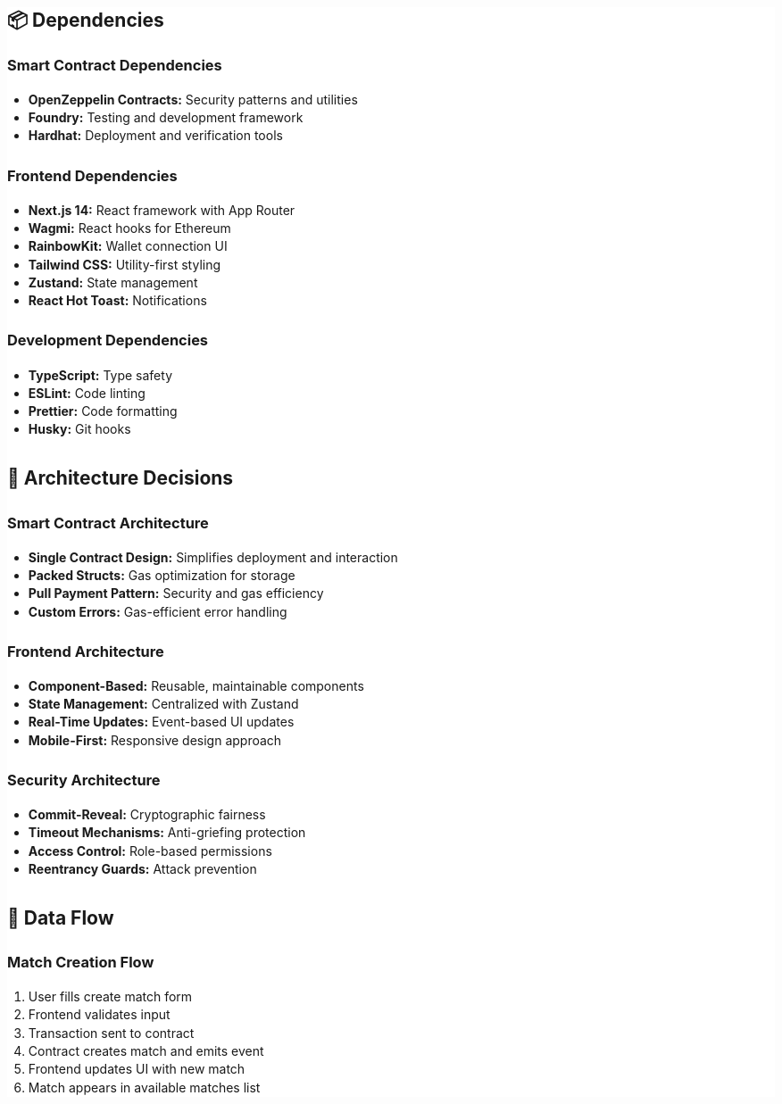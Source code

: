 ## 📦 Dependencies

### Smart Contract Dependencies
- **OpenZeppelin Contracts:** Security patterns and utilities
- **Foundry:** Testing and development framework
- **Hardhat:** Deployment and verification tools

### Frontend Dependencies
- **Next.js 14:** React framework with App Router
- **Wagmi:** React hooks for Ethereum
- **RainbowKit:** Wallet connection UI
- **Tailwind CSS:** Utility-first styling
- **Zustand:** State management
- **React Hot Toast:** Notifications

### Development Dependencies
- **TypeScript:** Type safety
- **ESLint:** Code linting
- **Prettier:** Code formatting
- **Husky:** Git hooks

## 🎯 Architecture Decisions

### Smart Contract Architecture
- **Single Contract Design:** Simplifies deployment and interaction
- **Packed Structs:** Gas optimization for storage
- **Pull Payment Pattern:** Security and gas efficiency
- **Custom Errors:** Gas-efficient error handling

### Frontend Architecture
- **Component-Based:** Reusable, maintainable components
- **State Management:** Centralized with Zustand
- **Real-Time Updates:** Event-based UI updates
- **Mobile-First:** Responsive design approach

### Security Architecture
- **Commit-Reveal:** Cryptographic fairness
- **Timeout Mechanisms:** Anti-griefing protection
- **Access Control:** Role-based permissions
- **Reentrancy Guards:** Attack prevention

## 🔄 Data Flow

### Match Creation Flow
1. User fills create match form
2. Frontend validates input
3. Transaction sent to contract
4. Contract creates match and emits event
5. Frontend updates UI with new match
6. Match appears in available matches list
